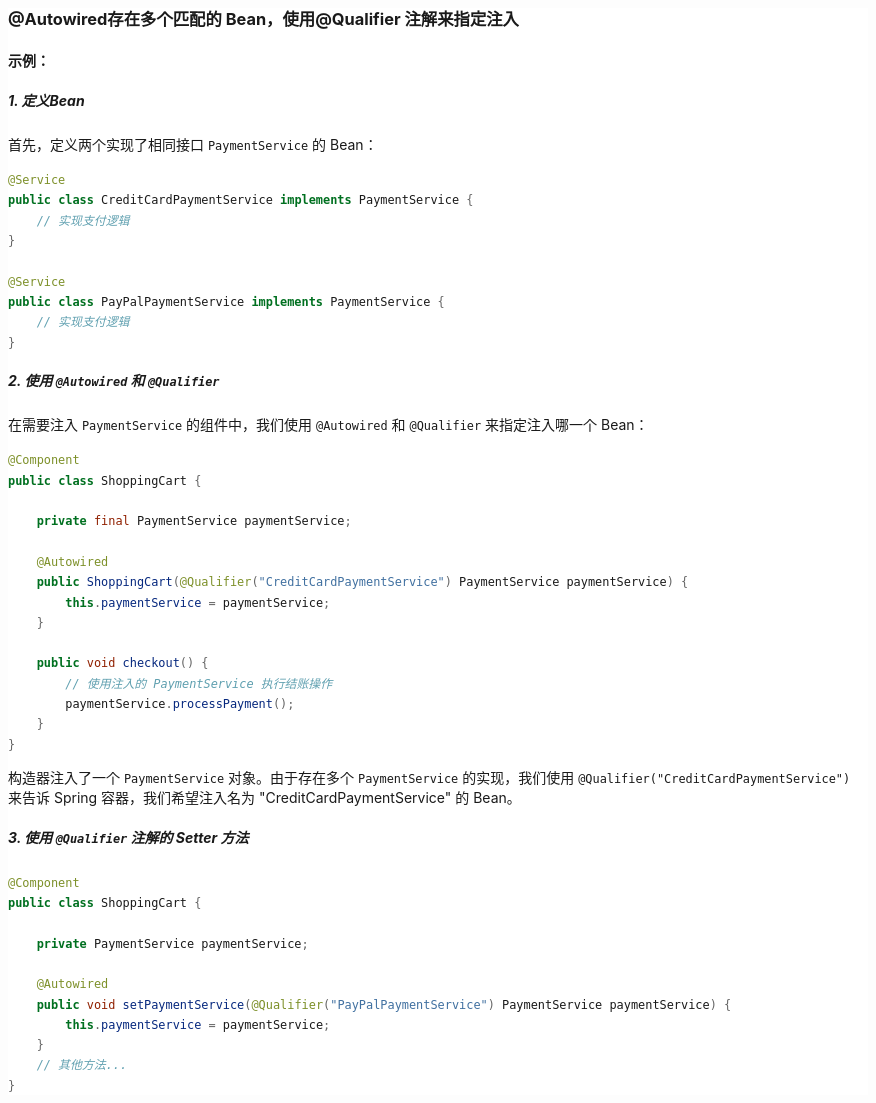 ### @Autowired存在多个匹配的 Bean，使用@Qualifier 注解来指定注入

#### 示例：

##### 1. 定义Bean

首先，定义两个实现了相同接口 `PaymentService` 的 Bean：

```java
@Service
public class CreditCardPaymentService implements PaymentService {
    // 实现支付逻辑
}

@Service
public class PayPalPaymentService implements PaymentService {
    // 实现支付逻辑
}
```

##### 2. 使用 `@Autowired` 和 `@Qualifier`

在需要注入 `PaymentService` 的组件中，我们使用 `@Autowired` 和 `@Qualifier` 来指定注入哪一个 Bean：

```java
@Component
public class ShoppingCart {

    private final PaymentService paymentService;

    @Autowired
    public ShoppingCart(@Qualifier("CreditCardPaymentService") PaymentService paymentService) {
        this.paymentService = paymentService;
    }

    public void checkout() {
        // 使用注入的 PaymentService 执行结账操作
        paymentService.processPayment();
    }
}
```

构造器注入了一个 `PaymentService` 对象。由于存在多个 `PaymentService` 的实现，我们使用 `@Qualifier("CreditCardPaymentService")` 来告诉 Spring 容器，我们希望注入名为 "CreditCardPaymentService" 的 Bean。

##### 3. 使用 `@Qualifier` 注解的 Setter 方法

```java
@Component
public class ShoppingCart {

    private PaymentService paymentService;

    @Autowired
    public void setPaymentService(@Qualifier("PayPalPaymentService") PaymentService paymentService) {
        this.paymentService = paymentService;
    }
    // 其他方法...
}
```

